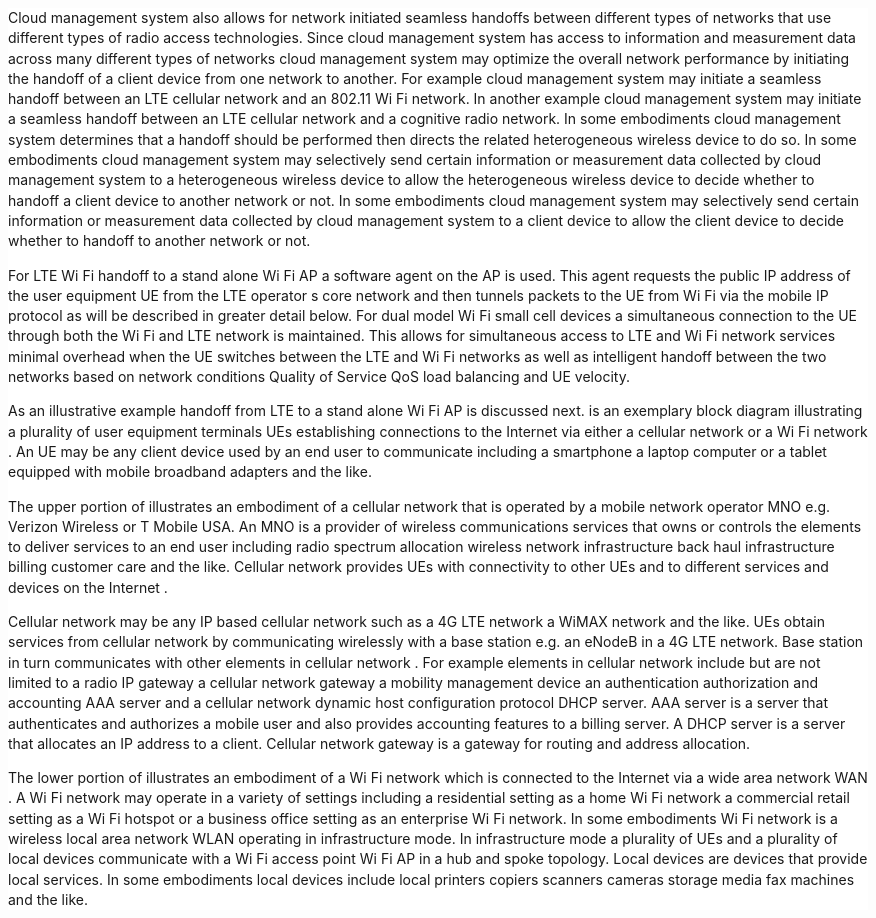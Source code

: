 Cloud management system also allows for network initiated seamless handoffs between different types of networks that use different types of radio access technologies. Since cloud management system has access to information and measurement data across many different types of networks cloud management system may optimize the overall network performance by initiating the handoff of a client device from one network to another. For example cloud management system may initiate a seamless handoff between an LTE cellular network and an 802.11 Wi Fi network. In another example cloud management system may initiate a seamless handoff between an LTE cellular network and a cognitive radio network. In some embodiments cloud management system determines that a handoff should be performed then directs the related heterogeneous wireless device to do so. In some embodiments cloud management system may selectively send certain information or measurement data collected by cloud management system to a heterogeneous wireless device to allow the heterogeneous wireless device to decide whether to handoff a client device to another network or not. In some embodiments cloud management system may selectively send certain information or measurement data collected by cloud management system to a client device to allow the client device to decide whether to handoff to another network or not.

For LTE Wi Fi handoff to a stand alone Wi Fi AP a software agent on the AP is used. This agent requests the public IP address of the user equipment UE from the LTE operator s core network and then tunnels packets to the UE from Wi Fi via the mobile IP protocol as will be described in greater detail below. For dual model Wi Fi small cell devices a simultaneous connection to the UE through both the Wi Fi and LTE network is maintained. This allows for simultaneous access to LTE and Wi Fi network services minimal overhead when the UE switches between the LTE and Wi Fi networks as well as intelligent handoff between the two networks based on network conditions Quality of Service QoS load balancing and UE velocity.

As an illustrative example handoff from LTE to a stand alone Wi Fi AP is discussed next. is an exemplary block diagram illustrating a plurality of user equipment terminals UEs establishing connections to the Internet via either a cellular network or a Wi Fi network . An UE may be any client device used by an end user to communicate including a smartphone a laptop computer or a tablet equipped with mobile broadband adapters and the like.

The upper portion of illustrates an embodiment of a cellular network that is operated by a mobile network operator MNO e.g. Verizon Wireless or T Mobile USA. An MNO is a provider of wireless communications services that owns or controls the elements to deliver services to an end user including radio spectrum allocation wireless network infrastructure back haul infrastructure billing customer care and the like. Cellular network provides UEs with connectivity to other UEs and to different services and devices on the Internet .

Cellular network may be any IP based cellular network such as a 4G LTE network a WiMAX network and the like. UEs obtain services from cellular network by communicating wirelessly with a base station e.g. an eNodeB in a 4G LTE network. Base station in turn communicates with other elements in cellular network . For example elements in cellular network include but are not limited to a radio IP gateway a cellular network gateway a mobility management device an authentication authorization and accounting AAA server and a cellular network dynamic host configuration protocol DHCP server. AAA server is a server that authenticates and authorizes a mobile user and also provides accounting features to a billing server. A DHCP server is a server that allocates an IP address to a client. Cellular network gateway is a gateway for routing and address allocation.

The lower portion of illustrates an embodiment of a Wi Fi network which is connected to the Internet via a wide area network WAN . A Wi Fi network may operate in a variety of settings including a residential setting as a home Wi Fi network a commercial retail setting as a Wi Fi hotspot or a business office setting as an enterprise Wi Fi network. In some embodiments Wi Fi network is a wireless local area network WLAN operating in infrastructure mode. In infrastructure mode a plurality of UEs and a plurality of local devices communicate with a Wi Fi access point Wi Fi AP in a hub and spoke topology. Local devices are devices that provide local services. In some embodiments local devices include local printers copiers scanners cameras storage media fax machines and the like.
